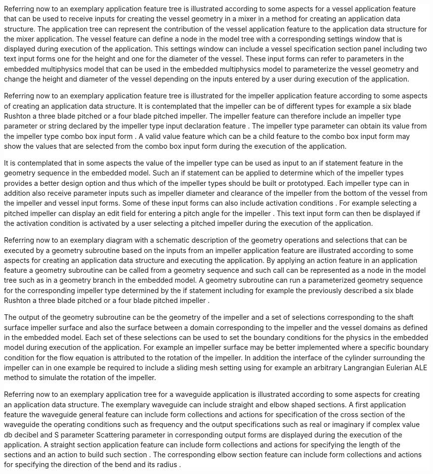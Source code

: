 Referring now to an exemplary application feature tree is illustrated according to some aspects for a vessel application feature that can be used to receive inputs for creating the vessel geometry in a mixer in a method for creating an application data structure. The application tree can represent the contribution of the vessel application feature to the application data structure for the mixer application. The vessel feature can define a node in the model tree with a corresponding settings window that is displayed during execution of the application. This settings window can include a vessel specification section panel including two text input forms one for the height and one for the diameter of the vessel. These input forms can refer to parameters in the embedded multiphysics model that can be used in the embedded multiphysics model to parameterize the vessel geometry and change the height and diameter of the vessel depending on the inputs entered by a user during execution of the application.

Referring now to an exemplary application feature tree is illustrated for the impeller application feature according to some aspects of creating an application data structure. It is contemplated that the impeller can be of different types for example a six blade Rushton a three blade pitched or a four blade pitched impeller. The impeller feature can therefore include an impeller type parameter or string declared by the impeller type input declaration feature . The impeller type parameter can obtain its value from the impeller type combo box input form . A valid value feature which can be a child feature to the combo box input form may show the values that are selected from the combo box input form during the execution of the application.

It is contemplated that in some aspects the value of the impeller type can be used as input to an if statement feature in the geometry sequence in the embedded model. Such an if statement can be applied to determine which of the impeller types provides a better design option and thus which of the impeller types should be built or prototyped. Each impeller type can in addition also receive parameter inputs such as impeller diameter and clearance of the impeller from the bottom of the vessel from the impeller and vessel input forms. Some of these input forms can also include activation conditions . For example selecting a pitched impeller can display an edit field for entering a pitch angle for the impeller . This text input form can then be displayed if the activation condition is activated by a user selecting a pitched impeller during the execution of the application.

Referring now to an exemplary diagram with a schematic description of the geometry operations and selections that can be executed by a geometry subroutine based on the inputs from an impeller application feature are illustrated according to some aspects for creating an application data structure and executing the application. By applying an action feature in an application feature a geometry subroutine can be called from a geometry sequence and such call can be represented as a node in the model tree such as in a geometry branch in the embedded model. A geometry subroutine can run a parameterized geometry sequence for the corresponding impeller type determined by the if statement including for example the previously described a six blade Rushton a three blade pitched or a four blade pitched impeller .

The output of the geometry subroutine can be the geometry of the impeller and a set of selections corresponding to the shaft surface impeller surface and also the surface between a domain corresponding to the impeller and the vessel domains as defined in the embedded model. Each set of these selections can be used to set the boundary conditions for the physics in the embedded model during execution of the application. For example an impeller surface may be better implemented where a specific boundary condition for the flow equation is attributed to the rotation of the impeller. In addition the interface of the cylinder surrounding the impeller can in one example be required to include a sliding mesh setting using for example an arbitrary Langrangian Eulerian ALE method to simulate the rotation of the impeller.

Referring now to an exemplary application tree for a waveguide application is illustrated according to some aspects for creating an application data structure. The exemplary waveguide can include straight and elbow shaped sections. A first application feature the waveguide general feature can include form collections and actions for specification of the cross section of the waveguide the operating conditions such as frequency and the output specifications such as real or imaginary if complex value db decibel and S parameter Scattering parameter in corresponding output forms are displayed during the execution of the application. A straight section application feature can include form collections and actions for specifying the length of the sections and an action to build such section . The corresponding elbow section feature can include form collections and actions for specifying the direction of the bend and its radius .
